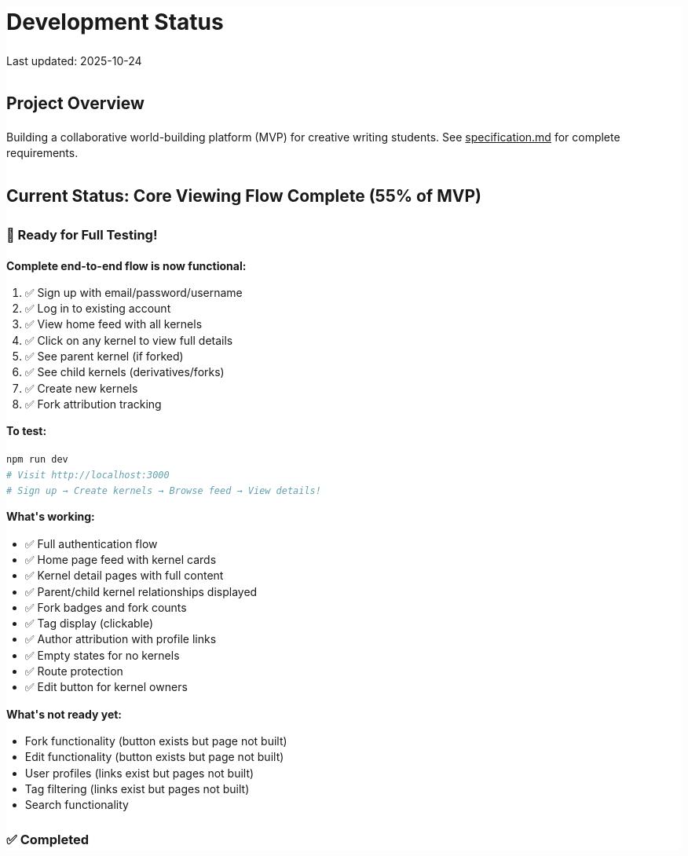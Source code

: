 # Development Status

Last updated: 2025-10-24

## Project Overview

Building a collaborative world-building platform (MVP) for creative writing students. See [specification.md](specification.md) for complete requirements.

## Current Status: Core Viewing Flow Complete (55% of MVP)

### 🎉 Ready for Full Testing!

**Complete end-to-end flow is now functional:**
1. ✅ Sign up with email/password/username
2. ✅ Log in to existing account
3. ✅ View home feed with all kernels
4. ✅ Click on any kernel to view full details
5. ✅ See parent kernel (if forked)
6. ✅ See child kernels (derivatives/forks)
7. ✅ Create new kernels
8. ✅ Fork attribution tracking

**To test:**
```bash
npm run dev
# Visit http://localhost:3000
# Sign up → Create kernels → Browse feed → View details!
```

**What's working:**
- ✅ Full authentication flow
- ✅ Home page feed with kernel cards
- ✅ Kernel detail pages with full content
- ✅ Parent/child kernel relationships displayed
- ✅ Fork badges and fork counts
- ✅ Tag display (clickable)
- ✅ Author attribution with profile links
- ✅ Empty states for no kernels
- ✅ Route protection
- ✅ Edit button for kernel owners

**What's not ready yet:**
- Fork functionality (button exists but page not built)
- Edit functionality (button exists but page not built)
- User profiles (links exist but pages not built)
- Tag filtering (links exist but pages not built)
- Search functionality

### ✅ Completed
